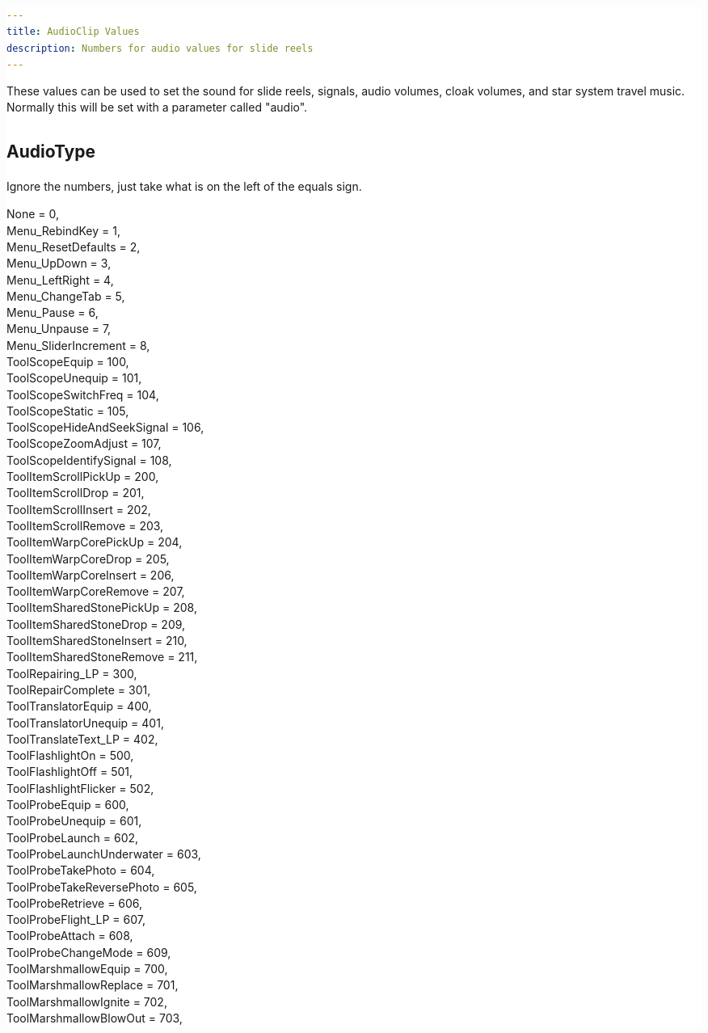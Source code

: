 ```yaml
---
title: AudioClip Values
description: Numbers for audio values for slide reels
---
```


These values can be used to set the sound for slide reels, signals, audio volumes, cloak volumes, and star system travel music. Normally this will be set with a parameter called "audio".

## AudioType

Ignore the numbers, just take what is on the left of the equals sign.

None = 0,  
Menu_RebindKey = 1,  
Menu_ResetDefaults = 2,  
Menu_UpDown = 3,  
Menu_LeftRight = 4,  
Menu_ChangeTab = 5,  
Menu_Pause = 6,  
Menu_Unpause = 7,  
Menu_SliderIncrement = 8,  
ToolScopeEquip = 100,  
ToolScopeUnequip = 101,  
ToolScopeSwitchFreq = 104,  
ToolScopeStatic = 105,  
ToolScopeHideAndSeekSignal = 106,  
ToolScopeZoomAdjust = 107,  
ToolScopeIdentifySignal = 108,  
ToolItemScrollPickUp = 200,  
ToolItemScrollDrop = 201,  
ToolItemScrollInsert = 202,  
ToolItemScrollRemove = 203,  
ToolItemWarpCorePickUp = 204,  
ToolItemWarpCoreDrop = 205,  
ToolItemWarpCoreInsert = 206,  
ToolItemWarpCoreRemove = 207,  
ToolItemSharedStonePickUp = 208,  
ToolItemSharedStoneDrop = 209,  
ToolItemSharedStoneInsert = 210,  
ToolItemSharedStoneRemove = 211,  
ToolRepairing_LP = 300,  
ToolRepairComplete = 301,  
ToolTranslatorEquip = 400,  
ToolTranslatorUnequip = 401,  
ToolTranslateText_LP = 402,  
ToolFlashlightOn = 500,  
ToolFlashlightOff = 501,  
ToolFlashlightFlicker = 502,  
ToolProbeEquip = 600,  
ToolProbeUnequip = 601,  
ToolProbeLaunch = 602,  
ToolProbeLaunchUnderwater = 603,  
ToolProbeTakePhoto = 604,  
ToolProbeTakeReversePhoto = 605,  
ToolProbeRetrieve = 606,  
ToolProbeFlight_LP = 607,  
ToolProbeAttach = 608,  
ToolProbeChangeMode = 609,  
ToolMarshmallowEquip = 700,  
ToolMarshmallowReplace = 701,  
ToolMarshmallowIgnite = 702,  
ToolMarshmallowBlowOut = 703,  